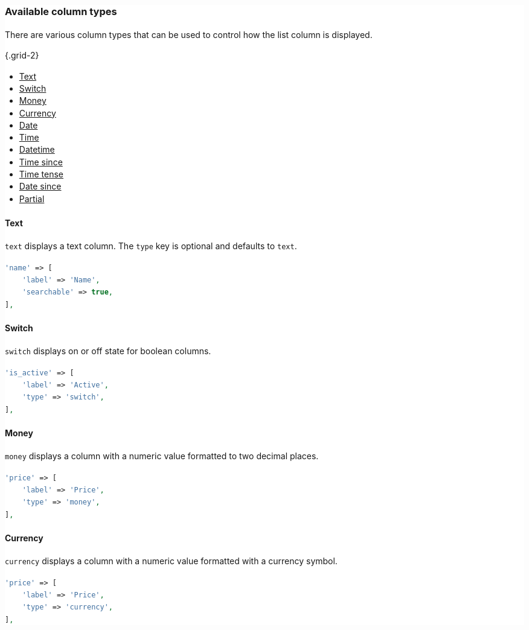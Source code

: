 ### Available column types

There are various column types that can be used to control how the list column is displayed.

{.grid-2}
- [Text](../extend/lists#text)
- [Switch](../extend/lists#switch-1)
- [Money](../extend/lists#money)
- [Currency](../extend/lists#currency)
- [Date](../extend/lists#date-1)
- [Time](../extend/lists#time)
- [Datetime](../extend/lists#datetime)
- [Time since](../extend/lists#time-since)
- [Time tense](../extend/lists#time-tense)
- [Date since](../extend/lists#date-since)
- [Partial](../extend/lists#partial)

#### Text

`text` displays a text column. The `type` key is optional and defaults to `text`.

```php
'name' => [
    'label' => 'Name',
    'searchable' => true,
],
```

#### Switch

`switch` displays on or off state for boolean columns.

```php
'is_active' => [
    'label' => 'Active',
    'type' => 'switch',
],
```

#### Money

`money` displays a column with a numeric value formatted to two decimal places.

```php
'price' => [
    'label' => 'Price',
    'type' => 'money',
],
```

#### Currency

`currency` displays a column with a numeric value formatted with a currency symbol.

```php
'price' => [
    'label' => 'Price',
    'type' => 'currency',
],
```
